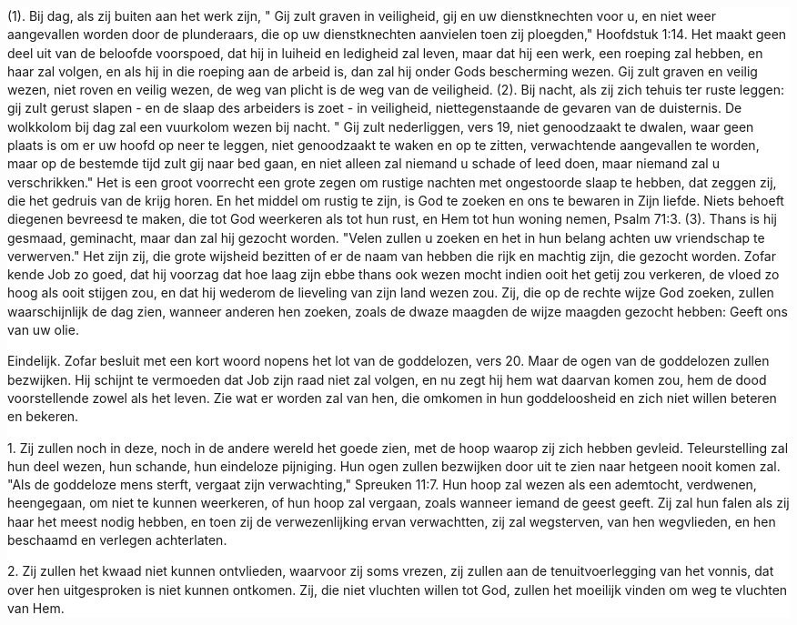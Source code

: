 (1). Bij dag, als zij buiten aan het werk zijn, " Gij zult graven in veiligheid, gij en uw dienstknechten voor u, en niet weer aangevallen worden door de plunderaars, die op uw dienstknechten aanvielen toen zij ploegden," Hoofdstuk 1:14. Het maakt geen deel uit van de beloofde voorspoed, dat hij in luiheid en ledigheid zal leven, maar dat hij een werk, een roeping zal hebben, en haar zal volgen, en als hij in die roeping aan de arbeid is, dan zal hij onder Gods bescherming wezen. Gij zult graven en veilig wezen, niet roven en veilig wezen, de weg van plicht is de weg van de veiligheid.
(2). Bij nacht, als zij zich tehuis ter ruste leggen: gij zult gerust slapen - en de slaap des arbeiders is zoet - in veiligheid, niettegenstaande de gevaren van de duisternis. De wolkkolom bij dag zal een vuurkolom wezen bij nacht. " Gij zult nederliggen, vers 19, niet genoodzaakt te dwalen, waar geen plaats is om er uw hoofd op neer te leggen, niet genoodzaakt te waken en op te zitten, verwachtende aangevallen te worden, maar op de bestemde tijd zult gij naar bed gaan, en niet alleen zal niemand u schade of leed doen, maar niemand zal u verschrikken." Het is een groot voorrecht een grote zegen om rustige nachten met ongestoorde slaap te hebben, dat zeggen zij, die het gedruis van de krijg horen. En het middel om rustig te zijn, is God te zoeken en ons te bewaren in Zijn liefde. Niets behoeft diegenen bevreesd te maken, die tot God weerkeren als tot hun rust, en Hem tot hun woning nemen, Psalm 71:3.
(3). Thans is hij gesmaad, geminacht, maar dan zal hij gezocht worden. "Velen zullen u zoeken en het in hun belang achten uw vriendschap te verwerven." Het zijn zij, die grote wijsheid bezitten of er de naam van hebben die rijk en machtig zijn, die gezocht worden. Zofar kende Job zo goed, dat hij voorzag dat hoe laag zijn ebbe thans ook wezen mocht indien ooit het getij zou verkeren, de vloed zo hoog als ooit stijgen zou, en dat hij wederom de lieveling van zijn land wezen zou. Zij, die op de rechte wijze God zoeken, zullen waarschijnlijk de dag zien, wanneer anderen hen zoeken, zoals de dwaze maagden de wijze maagden gezocht hebben: Geeft ons van uw olie. 

Eindelijk. Zofar besluit met een kort woord nopens het lot van de goddelozen, vers 20. Maar de ogen van de goddelozen zullen bezwijken. Hij schijnt te vermoeden dat Job zijn raad niet zal volgen, en nu zegt hij hem wat daarvan komen zou, hem de dood voorstellende zowel als het leven. Zie wat er worden zal van hen, die omkomen in hun goddeloosheid en zich niet willen beteren en bekeren.

1\. Zij zullen noch in deze, noch in de andere wereld het goede zien, met de hoop waarop zij zich hebben gevleid. Teleurstelling zal hun deel wezen, hun schande, hun eindeloze pijniging. Hun ogen zullen bezwijken door uit te zien naar hetgeen nooit komen zal. "Als de goddeloze mens sterft, vergaat zijn verwachting," Spreuken 11:7. Hun hoop zal wezen als een ademtocht, verdwenen, heengegaan, om niet te kunnen weerkeren, of hun hoop zal vergaan, zoals wanneer iemand de geest geeft. Zij zal hun falen als zij haar het meest nodig hebben, en toen zij de verwezenlijking ervan verwachtten, zij zal wegsterven, van hen wegvlieden, en hen beschaamd en verlegen achterlaten.

2\. Zij zullen het kwaad niet kunnen ontvlieden, waarvoor zij soms vrezen, zij zullen aan de tenuitvoerlegging van het vonnis, dat over hen uitgesproken is niet kunnen ontkomen. Zij, die niet vluchten willen tot God, zullen het moeilijk vinden om weg te vluchten van Hem.

